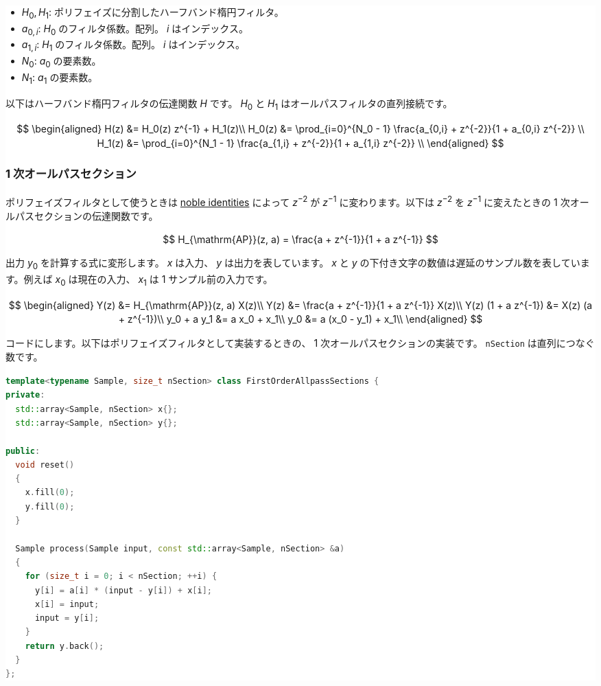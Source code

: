- $H_0, H_1$: ポリフェイズに分割したハーフバンド楕円フィルタ。
- $a_{0,i}$: $H_0$ のフィルタ係数。配列。 $i$ はインデックス。
- $a_{1,i}$: $H_1$ のフィルタ係数。配列。 $i$ はインデックス。
- $N_0$: $a_0$ の要素数。
- $N_1$: $a_1$ の要素数。

以下はハーフバンド楕円フィルタの伝達関数 $H$ です。 $H_0$ と $H_1$ はオールパスフィルタの直列接続です。

$$
\begin{aligned}
H(z) &= H_0(z) z^{-1} + H_1(z)\\
H_0(z) &= \prod_{i=0}^{N_0 - 1} \frac{a_{0,i} + z^{-2}}{1 + a_{0,i} z^{-2}} \\
H_1(z) &= \prod_{i=0}^{N_1 - 1} \frac{a_{1,i} + z^{-2}}{1 + a_{1,i} z^{-2}} \\
\end{aligned}
$$

### 1 次オールパスセクション
ポリフェイズフィルタとして使うときは [noble identities](https://ccrma.stanford.edu/~jos/sasp/Multirate_Noble_Identities.html) によって $z^{-2}$ が $z^{-1}$ に変わります。以下は $z^{-2}$ を $z^{-1}$ に変えたときの 1 次オールパスセクションの伝達関数です。

$$
H_{\mathrm{AP}}(z, a) = \frac{a + z^{-1}}{1 + a z^{-1}}
$$

出力 $y_0$ を計算する式に変形します。 $x$ は入力、 $y$ は出力を表しています。 $x$ と $y$ の下付き文字の数値は遅延のサンプル数を表しています。例えば $x_0$ は現在の入力、 $x_1$ は 1 サンプル前の入力です。

$$
\begin{aligned}
Y(z) &= H_{\mathrm{AP}}(z, a) X(z)\\
Y(z) &= \frac{a + z^{-1}}{1 + a z^{-1}} X(z)\\
Y(z) (1 + a z^{-1}) &= X(z) (a + z^{-1})\\
y_0 + a y_1 &= a x_0 + x_1\\
y_0 &= a (x_0 - y_1) + x_1\\
\end{aligned}
$$

コードにします。以下はポリフェイズフィルタとして実装するときの、 1 次オールパスセクションの実装です。 `nSection` は直列につなぐ数です。

```c++
template<typename Sample, size_t nSection> class FirstOrderAllpassSections {
private:
  std::array<Sample, nSection> x{};
  std::array<Sample, nSection> y{};

public:
  void reset()
  {
    x.fill(0);
    y.fill(0);
  }

  Sample process(Sample input, const std::array<Sample, nSection> &a)
  {
    for (size_t i = 0; i < nSection; ++i) {
      y[i] = a[i] * (input - y[i]) + x[i];
      x[i] = input;
      input = y[i];
    }
    return y.back();
  }
};
```
